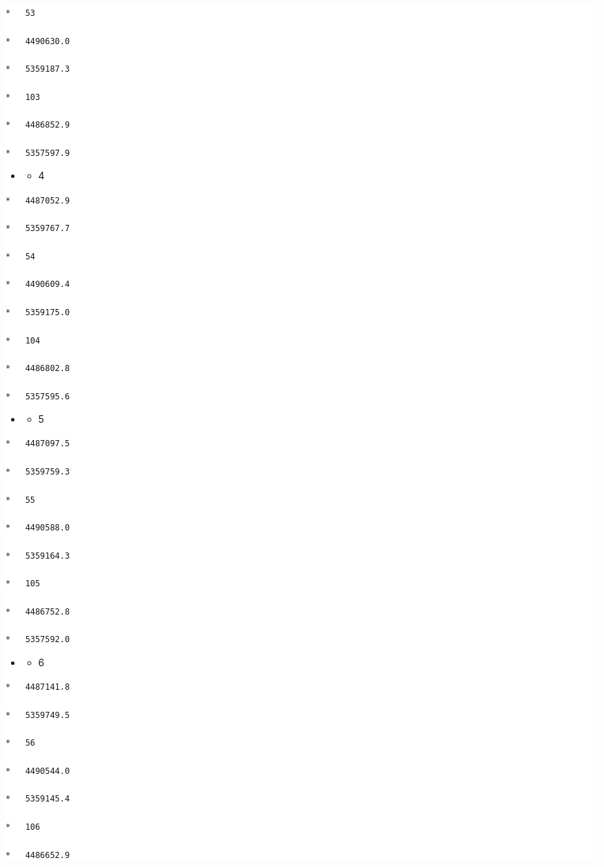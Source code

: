    *   53

    *   4490630.0

    *   5359187.3

    *   103

    *   4486852.9

    *   5357597.9


*    *   4

    *   4487052.9

    *   5359767.7

    *   54

    *   4490609.4

    *   5359175.0

    *   104

    *   4486802.8

    *   5357595.6


*    *   5

    *   4487097.5

    *   5359759.3

    *   55

    *   4490588.0

    *   5359164.3

    *   105

    *   4486752.8

    *   5357592.0


*    *   6

    *   4487141.8

    *   5359749.5

    *   56

    *   4490544.0

    *   5359145.4

    *   106

    *   4486652.9
